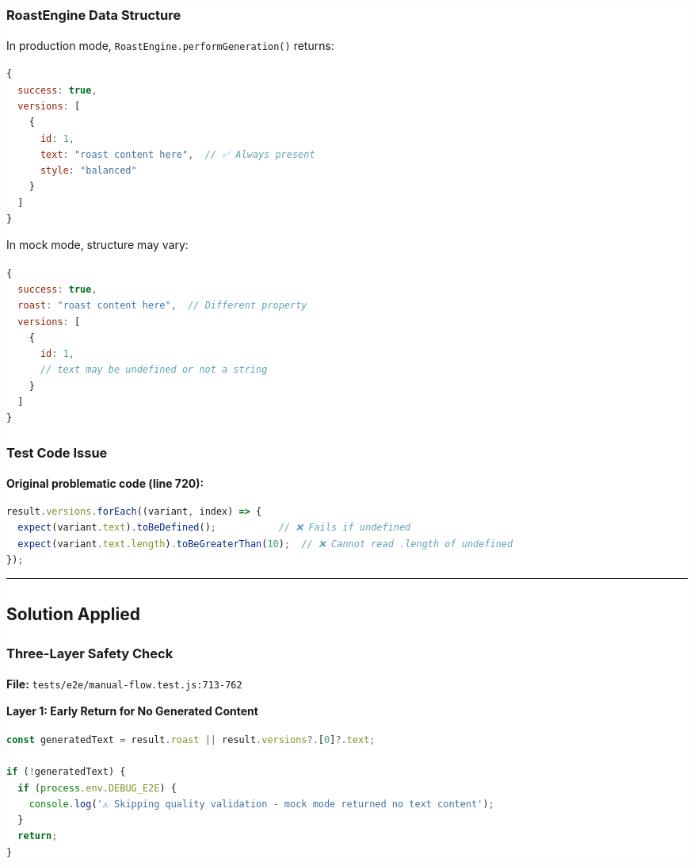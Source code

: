 ### RoastEngine Data Structure

In production mode, `RoastEngine.performGeneration()` returns:
```javascript
{
  success: true,
  versions: [
    {
      id: 1,
      text: "roast content here",  // ✅ Always present
      style: "balanced"
    }
  ]
}
```

In mock mode, structure may vary:
```javascript
{
  success: true,
  roast: "roast content here",  // Different property
  versions: [
    {
      id: 1,
      // text may be undefined or not a string
    }
  ]
}
```

### Test Code Issue

**Original problematic code (line 720):**
```javascript
result.versions.forEach((variant, index) => {
  expect(variant.text).toBeDefined();           // ❌ Fails if undefined
  expect(variant.text.length).toBeGreaterThan(10);  // ❌ Cannot read .length of undefined
});
```

---

## Solution Applied

### Three-Layer Safety Check

**File:** `tests/e2e/manual-flow.test.js:713-762`

**Layer 1: Early Return for No Generated Content**
```javascript
const generatedText = result.roast || result.versions?.[0]?.text;

if (!generatedText) {
  if (process.env.DEBUG_E2E) {
    console.log('⚠️ Skipping quality validation - mock mode returned no text content');
  }
  return;
}
```
